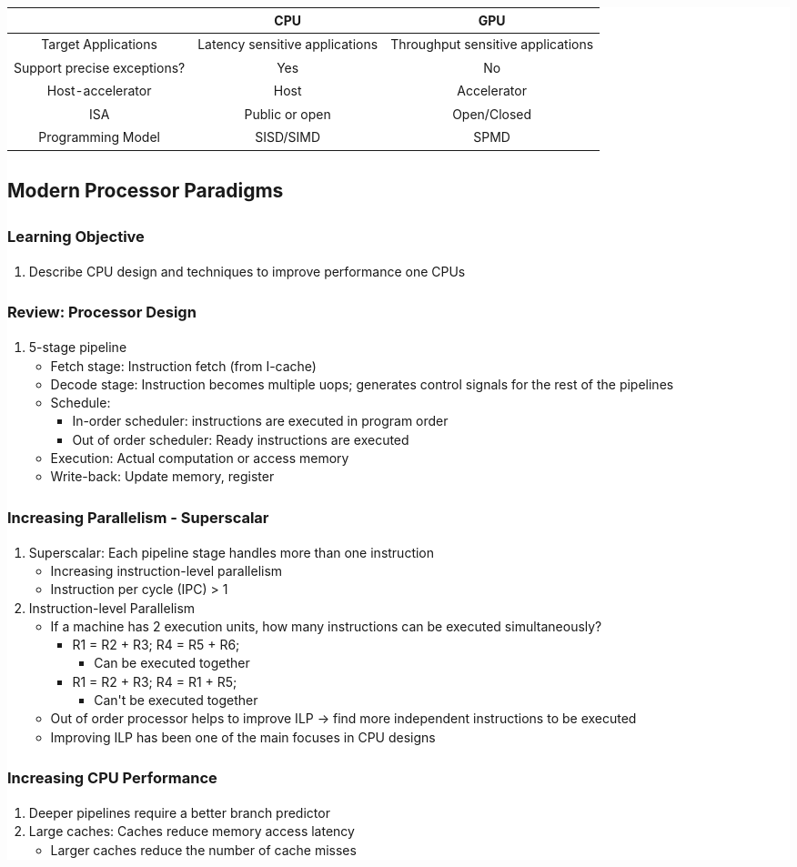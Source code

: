 |                               | CPU                               | GPU                               |
|:-----------------------------:|:---------------------------------:|:---------------------------------:|
| Target Applications           | Latency sensitive applications    | Throughput sensitive applications |
| Support precise exceptions?   | Yes                               | No                                |
| Host-accelerator              | Host                              | Accelerator                       |
| ISA                           | Public or open                    | Open/Closed                       |
| Programming Model             | SISD/SIMD                         | SPMD                              |

## Modern Processor Paradigms

### Learning Objective

1. Describe CPU design and techniques to improve performance one CPUs

### Review: Processor Design

1. 5-stage pipeline
    * Fetch stage: Instruction fetch (from I-cache)
    * Decode stage: Instruction becomes multiple uops; generates control
    signals for the rest of the pipelines
    * Schedule:
        - In-order scheduler: instructions are executed in program order
        - Out of order scheduler: Ready instructions are executed
    * Execution: Actual computation or access memory
    * Write-back: Update memory, register

### Increasing Parallelism - Superscalar

1. Superscalar: Each pipeline stage handles more than one instruction
    * Increasing instruction-level parallelism
    * Instruction per cycle (IPC) > 1
2. Instruction-level Parallelism
    * If a machine has 2 execution units, how many instructions can be executed
    simultaneously?
        - R1 = R2 + R3; R4 = R5 + R6;
            + Can be executed together
        - R1 = R2 + R3; R4 = R1 + R5;
            + Can't be executed together
    * Out of order processor helps to improve ILP -> find more independent
    instructions to be executed
    * Improving ILP has been one of the main focuses in CPU designs

### Increasing CPU Performance

1. Deeper pipelines require a better branch predictor
2. Large caches: Caches reduce memory access latency
    * Larger caches reduce the number of cache misses
